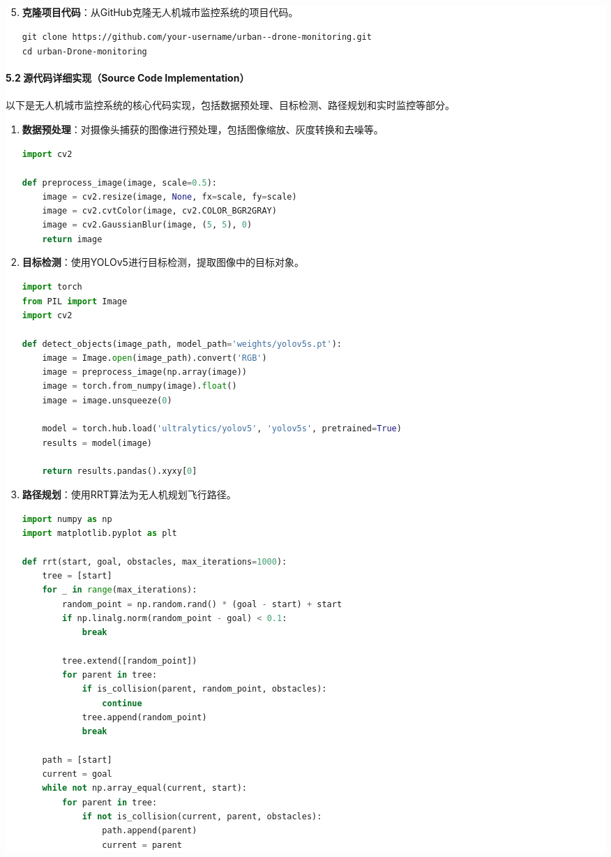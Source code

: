 5. **克隆项目代码**：从GitHub克隆无人机城市监控系统的项目代码。

   ```shell
   git clone https://github.com/your-username/urban--drone-monitoring.git
   cd urban-Drone-monitoring
   ```

#### 5.2 源代码详细实现（Source Code Implementation）

以下是无人机城市监控系统的核心代码实现，包括数据预处理、目标检测、路径规划和实时监控等部分。

1. **数据预处理**：对摄像头捕获的图像进行预处理，包括图像缩放、灰度转换和去噪等。

   ```python
   import cv2
   
   def preprocess_image(image, scale=0.5):
       image = cv2.resize(image, None, fx=scale, fy=scale)
       image = cv2.cvtColor(image, cv2.COLOR_BGR2GRAY)
       image = cv2.GaussianBlur(image, (5, 5), 0)
       return image
   ```

2. **目标检测**：使用YOLOv5进行目标检测，提取图像中的目标对象。

   ```python
   import torch
   from PIL import Image
   import cv2
   
   def detect_objects(image_path, model_path='weights/yolov5s.pt'):
       image = Image.open(image_path).convert('RGB')
       image = preprocess_image(np.array(image))
       image = torch.from_numpy(image).float()
       image = image.unsqueeze(0)
       
       model = torch.hub.load('ultralytics/yolov5', 'yolov5s', pretrained=True)
       results = model(image)
       
       return results.pandas().xyxy[0]
   ```

3. **路径规划**：使用RRT算法为无人机规划飞行路径。

   ```python
   import numpy as np
   import matplotlib.pyplot as plt
   
   def rrt(start, goal, obstacles, max_iterations=1000):
       tree = [start]
       for _ in range(max_iterations):
           random_point = np.random.rand() * (goal - start) + start
           if np.linalg.norm(random_point - goal) < 0.1:
               break
           
           tree.extend([random_point])
           for parent in tree:
               if is_collision(parent, random_point, obstacles):
                   continue
               tree.append(random_point)
               break
       
       path = [start]
       current = goal
       while not np.array_equal(current, start):
           for parent in tree:
               if not is_collision(current, parent, obstacles):
                   path.append(parent)
                   current = parent
   ```